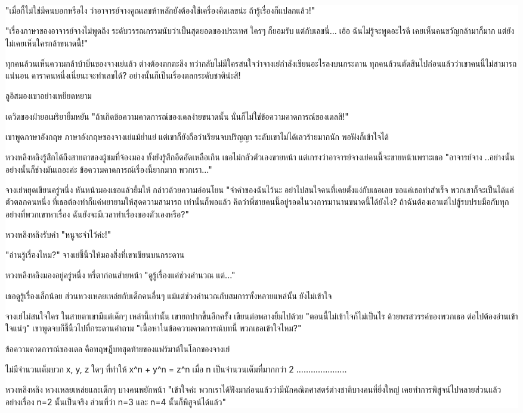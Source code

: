 
"เมื่อกี้ไม่ใช่มีคนบอกหรือไง ว่าอาจารย์จางคูณเลขห้าหลักยังต้องใช้เครื่องคิดเลขน่ะ ถ้ารู้เรื่องก็แปลกแล้ว!"


"เรื่องภาษาของอาจารย์จางไม่พูดถึง ระดับวรรณกรรมนับว่าเป็นสุดยอดของประเทศ ใครๆ ก็ยอมรับ แต่กับเลขนี่... เฮ้อ ฉันไม่รู้จะพูดอะไรดี เคยเห็นคนขวัญกล้ามาก็มาก แต่ยังไม่เคยเห็นใครกล้าขนาดนี้!"


ทุกคนล้วนเห็นความกล้าบ้าบิ่นของจางเย่แล้ว ต่างต้องตกตะลึง ทว่ากลับไม่มีใครสนใจว่าจางเย่กำลังเขียนอะไรลงบนกระดาน ทุกคนล้วนตัดสินไปก่อนแล้วว่าเขาคนนี้ไม่สามารถแน่นอน ดาราคนหนึ่งเนี่ยนะจะทำเลขได้? อย่างนั้นก็เป็นเรื่องตลกระดับชาติน่ะสิ!


ลูอิสมองเขาอย่างเหยียดหยาม


เดวิดของฝ่ายอเมริยายิ้มหยัน "ถ้าเกิดข้อความคาดการณ์ของเดลง่ายขนาดนั้น นั่นก็ไม่ใช่ข้อความคาดการณ์ของเดลสิ!"


เขาพูดภาษาอังกฤษ ภาษาอังกฤษของจางเย่แม้ย่ำแย่ แต่เขาก็ยังถือว่าเรียนจบปริญญา ระดับเขาไม่ได้เลวร้ายมากนัก พอฟังก็เข้าใจได้


หวงหลิงหลิงรู้สึกได้ถึงสายตาของผู้ชมที่จ้องมอง ทั้งยังรู้สึกอึดอัดเหลือเกิน เธอไม่กลัวตัวเองขายหน้า แต่เกรงว่าอาจารย์จางเย่คนนี้จะขายหน้าเพราะเธอ "อาจารย์จาง ..อย่างนั้น อย่างนั้นก็ช่างมันเถอะค่ะ ข้อความคาดการณ์เรื่องนี้ยากมาก พวกเรา..."


จางเย่หยุดเขียนครู่หนึ่ง หันหน้ามองเธอแล้วยิ้มให้ กล่าวด้วยความอ่อนโยน "จำคำของฉันไว้นะ อย่าไปสนใจคนที่เคยตั้งแง่กับเธอเลย ขอแค่เธอทำสำเร็จ พวกเขาก็จะเป็นได้แค่ตัวตลกคนหนึ่ง ที่เธอต้องทำก็แค่พยายามให้สุดความสามารถ เท่านั้นก็พอแล้ว คิดว่าพี่ชายคนนี้อยู่รอดในวงการมานานขนาดนี้ได้ยังไง? ถ้าฉันต้องเอาแต่ไปสู้รบปรบมือกับทุกอย่างที่พวกเขาหาเรื่อง ฉันยังจะมีเวลาทำเรื่องของตัวเองหรือ?"


หวงหลิงหลิงรับคำ "หนูจะจำไว้ค่ะ!"


"อ่านรู้เรื่องไหม?" จางเย่ชี้นิ้วให้มองสิ่งที่เขาเขียนบนกระดาน


หวงหลิงหลิงมองอยู่ครู่หนึ่ง หรี่ตาก่อนส่ายหน้า "ดูรู้เรื่องแค่ช่วงคำนวณ แต่..."


เธอดูรู้เรื่องเล็กน้อย ส่วนหวงเหลยเหล่ยกับเด็กคนอื่นๆ แม้แต่ช่วงคำนวณกับสมการทั้งหลายแหล่นั้น ยังไม่เข้าใจ


จางเย่ไม่สนใจใคร ในสายตาเขามีแต่เด็กๆ เหล่านี้เท่านั้น เขายกปากขึ้นอีกครั้ง เขียนต่อพลางยิ้มไปด้วย "ตอนนี้ไม่เข้าใจก็ไม่เป็นไร ด้วยพรสวรรค์ของพวกเธอ ต่อไปต้องอ่านเข้าใจแน่ๆ" เขาพูดจบก็ชี้นิ้วไปที่กระดานคำถาม "เนื้อหาในข้อความคาดการณ์บทนี้ พวกเธอเข้าใจไหม?"


ข้อความคาดการณ์ของเดล คือทฤษฎีบทสุดท้ายของแฟร์มาต์ในโลกของจางเย่


ไม่มีจำนวนเต็มบวก x, y, z ใดๆ ที่ทำให้ x^n + y^n = z^n เมื่อ n เป็นจำนวนเต็มที่มากกว่า 2
.....................


หวงหลิงหลิง หวงเหลยเหล่ยและเด็กๆ บางคนพยักหน้า "เข้าใจค่ะ พวกเราได้ฟังมาก่อนแล้วว่ามีนักคณิตศาสตร์ต่างชาติบางคนที่ยิ่งใหญ่ เคยทำการพิสูจน์ไปหลายส่วนแล้ว อย่างเรื่อง n=2 นั้นเป็นจริง ส่วนที่ว่า n=3 และ n=4 นั้นก็พิสูจน์ได้แล้ว"
